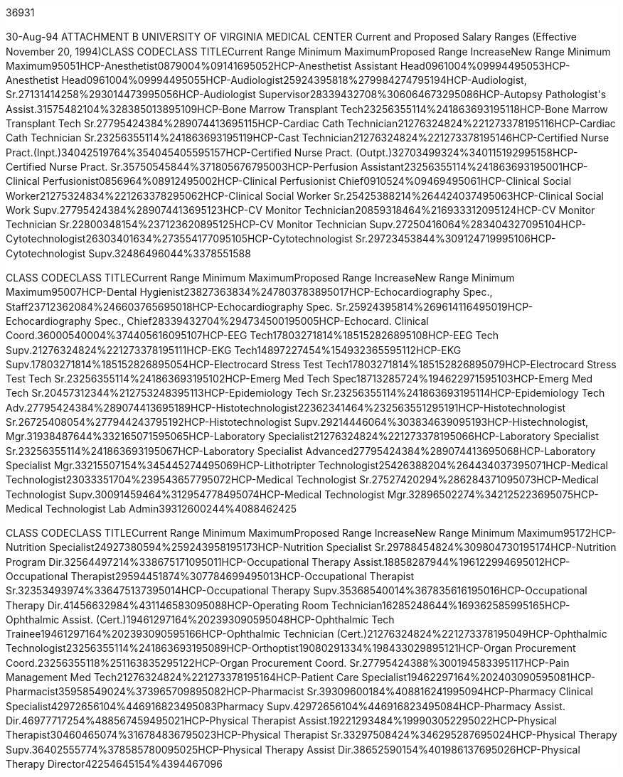 36931

30-Aug-94 ATTACHMENT B UNIVERSITY OF VIRGINIA MEDICAL CENTER Current and Proposed Salary Ranges (Effective November 20, 1994)CLASS CODECLASS TITLECurrent Range Minimum MaximumProposed Range IncreaseNew Range Minimum Maximum95051HCP-Anesthetist0879004%09141695052HCP-Anesthetist Assistant Head0961004%09994495053HCP-Anesthetist Head0961004%09994495055HCP-Audiologist25924395818%279984274795194HCP-Audiologist, Sr.27131414258%293014473995056HCP-Audiologist Supervisor28339432708%306064673295086HCP-Autopsy Pathologist's Assist.31575482104%328385013895109HCP-Bone Marrow Transplant Tech23256355114%241863693195118HCP-Bone Marrow Transplant Tech Sr.27795424384%289074413695115HCP-Cardiac Cath Technician21276324824%221273378195116HCP-Cardiac Cath Technician Sr.23256355114%241863693195119HCP-Cast Technician21276324824%221273378195146HCP-Certified Nurse Pract.(Inpt.)34042519764%354045405595157HCP-Certified Nurse Pract. (Outpt.)32703499324%340115192995158HCP-Certified Nurse Pract. Sr.35750545844%371805676795003HCP-Perfusion Assistant23256355114%241863693195001HCP-Clinical Perfusionist0856964%08912495002HCP-Clinical Perfusionist Chief0910524%09469495061HCP-Clinical Social Worker21275324834%221263378295062HCP-Clinical Social Worker Sr.25425388214%264424037495063HCP-Clinical Social Work Supv.27795424384%289074413695123HCP-CV Monitor Technician20859318464%216933312095124HCP-CV Monitor Technician Sr.22800348154%237123620895125HCP-CV Monitor Technician Supv.27250416064%283404327095104HCP-Cytotechnologist26303401634%273554177095105HCP-Cytotechnologist Sr.29723453844%309124719995106HCP-Cytotechnologist Supv.32486496044%3378551588

CLASS CODECLASS TITLECurrent Range Minimum MaximumProposed Range IncreaseNew Range Minimum Maximum95007HCP-Dental Hygienist23827363834%247803783895017HCP-Echocardiography Spec., Staff23712362084%246603765695018HCP-Echocardiography Spec. Sr.25924395814%269614116495019HCP-Echocardiography Spec., Chief28339432704%294734500195005HCP-Echocard. Clinical Coord.36000540004%374405616095107HCP-EEG Tech17803271814%185152826895108HCP-EEG Tech Supv.21276324824%221273378195111HCP-EKG Tech14897227454%154932365595112HCP-EKG Supv.17803271814%185152826895054HCP-Electrocard Stress Test Tech17803271814%185152826895079HCP-Electrocard Stress Test Tech Sr.23256355114%241863693195102HCP-Emerg Med Tech Spec18713285724%194622971595103HCP-Emerg Med Tech Sr.20457312344%212753248395113HCP-Epidemiology Tech Sr.23256355114%241863693195114HCP-Epidemiology Tech Adv.27795424384%289074413695189HCP-Histotechnologist22362341464%232563551295191HCP-Histotechnologist Sr.26725408054%277944243795192HCP-Histotechnologist Supv.29214446064%303834639095193HCP-Histechnologist, Mgr.31938487644%332165071595065HCP-Laboratory Specialist21276324824%221273378195066HCP-Laboratory Specialist Sr.23256355114%241863693195067HCP-Laboratory Specialist Advanced27795424384%289074413695068HCP-Laboratory Specialist Mgr.33215507154%345445274495069HCP-Lithotripter Technologist25426388204%264434037395071HCP-Medical Technologist23033351704%239543657795072HCP-Medical Technologist Sr.27527420294%286284371095073HCP-Medical Technologist Supv.30091459464%312954778495074HCP-Medical Technologist Mgr.32896502274%342125223695075HCP-Medical Technologist Lab Admin39312600244%4088462425

CLASS CODECLASS TITLECurrent Range Minimum MaximumProposed Range IncreaseNew Range Minimum Maximum95172HCP-Nutrition Specialist24927380594%259243958195173HCP-Nutrition Specialist Sr.29788454824%309804730195174HCP-Nutrition Program Dir.32564497214%338675171095011HCP-Occupational Therapy Assist.18858287944%196122994695012HCP-Occupational Therapist29594451874%307784699495013HCP-Occupational Therapist Sr.32353493974%336475137395014HCP-Occupational Therapy Supv.35368540014%367835616195016HCP-Occupational Therapy Dir.41456632984%431146583095088HCP-Operating Room Technician16285248644%169362585995165HCP-Ophthalmic Assist. (Cert.)19461297164%202393090595048HCP-Ophthalmic Tech Trainee19461297164%202393090595166HCP-Ophthalmic Technician (Cert.)21276324824%221273378195049HCP-Ophthalmic Technologist23256355114%241863693195089HCP-Orthoptist19080291334%198433029895121HCP-Organ Procurement Coord.23256355118%251163835295122HCP-Organ Procurement Coord. Sr.27795424388%300194583395117HCP-Pain Management Med Tech21276324824%221273378195164HCP-Patient Care Specialist19462297164%202403090595081HCP-Pharmacist35958549024%373965709895082HCP-Pharmacist Sr.39309600184%408816241995094HCP-Pharmacy Clinical Specialist42972656104%446916823495083Pharmacy Supv.42972656104%446916823495084HCP-Pharmacy Assist. Dir.46977717254%488567459495021HCP-Physical Therapist Assist.19221293484%199903052295022HCP-Physical Therapist30460465074%316784836795023HCP-Physical Therapist Sr.33297508424%346295287695024HCP-Physical Therapy Supv.36402555774%378585780095025HCP-Physical Therapy Assist Dir.38652590154%401986137695026HCP-Physical Therapy Director42254645154%4394467096
